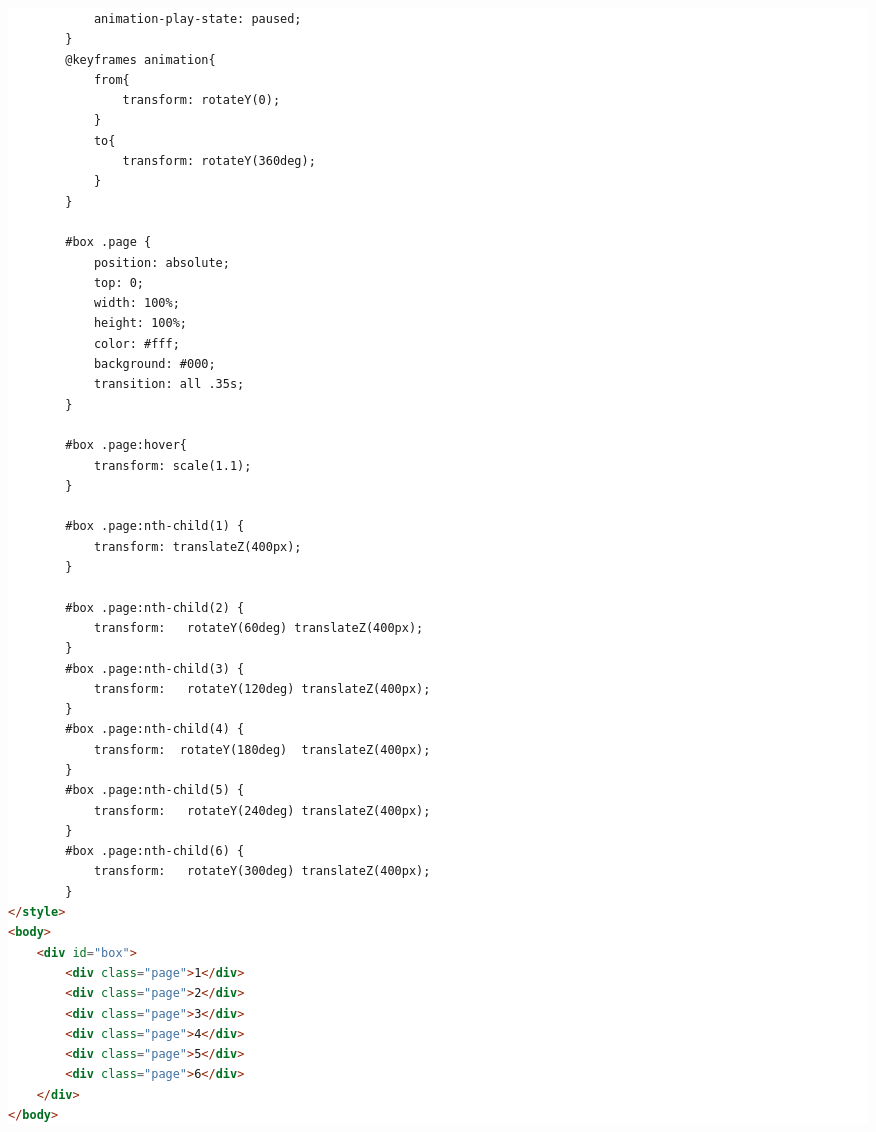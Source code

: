 ```html
            animation-play-state: paused;
        }
        @keyframes animation{
            from{
                transform: rotateY(0);
            }
            to{
                transform: rotateY(360deg);
            }
        }

        #box .page {
            position: absolute;
            top: 0;
            width: 100%;
            height: 100%;
            color: #fff;
            background: #000;
            transition: all .35s;
        }

        #box .page:hover{
            transform: scale(1.1);
        }

        #box .page:nth-child(1) {
            transform: translateZ(400px);
        }

        #box .page:nth-child(2) {
            transform:   rotateY(60deg) translateZ(400px);
        }
        #box .page:nth-child(3) {
            transform:   rotateY(120deg) translateZ(400px);
        }
        #box .page:nth-child(4) {
            transform:  rotateY(180deg)  translateZ(400px);
        }
        #box .page:nth-child(5) {
            transform:   rotateY(240deg) translateZ(400px);
        }
        #box .page:nth-child(6) {
            transform:   rotateY(300deg) translateZ(400px);
        }
</style>
<body>
    <div id="box">
        <div class="page">1</div>
        <div class="page">2</div>
        <div class="page">3</div>
        <div class="page">4</div>
        <div class="page">5</div>
        <div class="page">6</div>
    </div>
</body>
```
